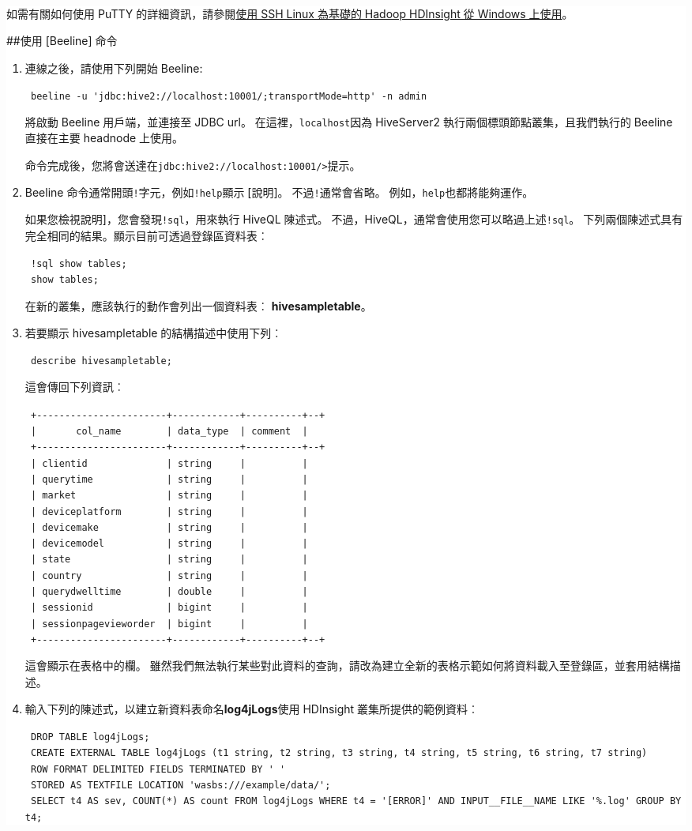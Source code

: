如需有關如何使用 PuTTY 的詳細資訊，請參閱[使用 SSH Linux 為基礎的 Hadoop HDInsight 從 Windows 上使用](hdinsight-hadoop-linux-use-ssh-windows.md)。

##<a id="beeline"></a>使用 [Beeline] 命令

1. 連線之後，請使用下列開始 Beeline:

        beeline -u 'jdbc:hive2://localhost:10001/;transportMode=http' -n admin

    將啟動 Beeline 用戶端，並連接至 JDBC url。 在這裡，`localhost`因為 HiveServer2 執行兩個標頭節點叢集，且我們執行的 Beeline 直接在主要 headnode 上使用。
    
    命令完成後，您將會送達在`jdbc:hive2://localhost:10001/>`提示。

3. Beeline 命令通常開頭`!`字元，例如`!help`顯示 [說明]。 不過`!`通常會省略。 例如，`help`也都將能夠運作。

    如果您檢視說明]，您會發現`!sql`，用來執行 HiveQL 陳述式。 不過，HiveQL，通常會使用您可以略過上述`!sql`。 下列兩個陳述式具有完全相同的結果。顯示目前可透過登錄區資料表︰
    
        !sql show tables;
        show tables;
    
    在新的叢集，應該執行的動作會列出一個資料表︰ __hivesampletable__。

4. 若要顯示 hivesampletable 的結構描述中使用下列︰

        describe hivesampletable;
        
    這會傳回下列資訊︰
    
        +-----------------------+------------+----------+--+
        |       col_name        | data_type  | comment  |
        +-----------------------+------------+----------+--+
        | clientid              | string     |          |
        | querytime             | string     |          |
        | market                | string     |          |
        | deviceplatform        | string     |          |
        | devicemake            | string     |          |
        | devicemodel           | string     |          |
        | state                 | string     |          |
        | country               | string     |          |
        | querydwelltime        | double     |          |
        | sessionid             | bigint     |          |
        | sessionpagevieworder  | bigint     |          |
        +-----------------------+------------+----------+--+

    這會顯示在表格中的欄。 雖然我們無法執行某些對此資料的查詢，請改為建立全新的表格示範如何將資料載入至登錄區，並套用結構描述。
    
5. 輸入下列的陳述式，以建立新資料表命名**log4jLogs**使用 HDInsight 叢集所提供的範例資料︰

        DROP TABLE log4jLogs;
        CREATE EXTERNAL TABLE log4jLogs (t1 string, t2 string, t3 string, t4 string, t5 string, t6 string, t7 string)
        ROW FORMAT DELIMITED FIELDS TERMINATED BY ' '
        STORED AS TEXTFILE LOCATION 'wasbs:///example/data/';
        SELECT t4 AS sev, COUNT(*) AS count FROM log4jLogs WHERE t4 = '[ERROR]' AND INPUT__FILE__NAME LIKE '%.log' GROUP BY t4;


[hdinsight-sdk-documentation]: http://msdnstage.redmond.corp.microsoft.com/library/dn479185.aspx
[azure-purchase-options]: http://azure.microsoft.com/pricing/purchase-options/
[azure-member-offers]: http://azure.microsoft.com/pricing/member-offers/
[azure-free-trial]: http://azure.microsoft.com/pricing/free-trial/
[apache-tez]: http://tez.apache.org
[apache-hive]: http://hive.apache.org/
[apache-log4j]: http://en.wikipedia.org/wiki/Log4j
[hive-on-tez-wiki]: https://cwiki.apache.org/confluence/display/Hive/Hive+on+Tez
[import-to-excel]: http://azure.microsoft.com/documentation/articles/hdinsight-connect-excel-power-query/
[hdinsight-use-oozie]: hdinsight-use-oozie.md
[hdinsight-analyze-flight-data]: hdinsight-analyze-flight-delay-data.md
[putty]: http://www.chiark.greenend.org.uk/~sgtatham/putty/download.html
[hdinsight-provision]: hdinsight-provision-clusters.md
[hdinsight-submit-jobs]: hdinsight-submit-hadoop-jobs-programmatically.md
[hdinsight-upload-data]: hdinsight-upload-data.md
[powershell-here-strings]: http://technet.microsoft.com/library/ee692792.aspx